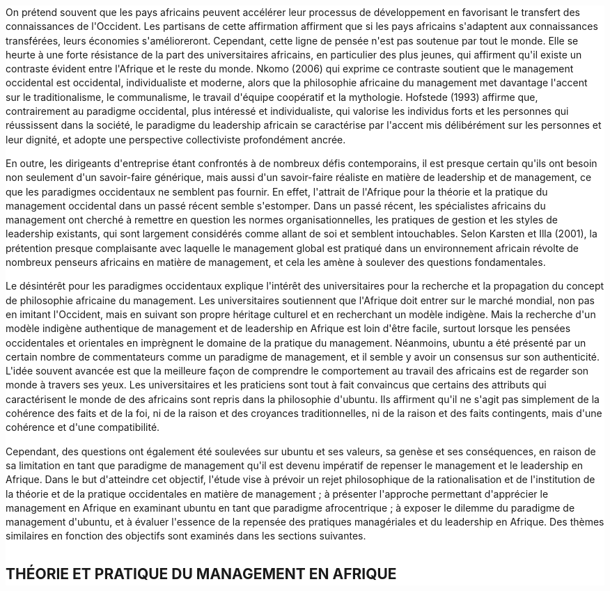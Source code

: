 On prétend souvent que les pays africains peuvent accélérer leur processus de développement en favorisant le transfert des connaissances de l'Occident. Les partisans de cette affirmation affirment que si les pays africains s'adaptent aux connaissances transférées, leurs économies s'amélioreront. Cependant, cette ligne de pensée n'est pas soutenue par tout le monde. Elle se heurte à une forte résistance de la part des universitaires africains, en particulier des plus jeunes, qui affirment qu'il existe un contraste évident entre l'Afrique et le reste du monde. Nkomo (2006) qui exprime ce contraste soutient que le management occidental est occidental, individualiste et moderne, alors que la philosophie africaine du management met davantage l'accent sur le traditionalisme, le communalisme, le travail d'équipe coopératif et la mythologie. Hofstede (1993) affirme que, contrairement au paradigme occidental, plus intéressé et individualiste, qui valorise les individus forts et les personnes qui réussissent dans la société, le paradigme du leadership africain se caractérise par l'accent mis délibérément sur les personnes et leur dignité, et adopte une perspective collectiviste profondément ancrée.

En outre, les dirigeants d'entreprise étant confrontés à de nombreux défis contemporains, il est presque certain qu'ils ont besoin non seulement d'un savoir-faire générique, mais aussi d'un savoir-faire réaliste en matière de leadership et de management, ce que les paradigmes occidentaux ne semblent pas fournir. En effet, l'attrait de l'Afrique pour la théorie et la pratique du management occidental dans un passé récent semble s'estomper. Dans un passé récent, les spécialistes africains du management ont cherché à remettre en question les normes organisationnelles, les pratiques de gestion et les styles de leadership existants, qui sont largement considérés comme allant de soi et semblent intouchables. Selon Karsten et Illa (2001), la prétention presque complaisante avec laquelle le management global est pratiqué dans un environnement africain révolte de nombreux penseurs africains en matière de management, et cela les amène à soulever des questions fondamentales.

Le désintérêt pour les paradigmes occidentaux explique l'intérêt des universitaires pour la recherche et la propagation du concept de philosophie africaine du management. Les universitaires soutiennent que l'Afrique doit entrer sur le marché mondial, non pas en imitant l'Occident, mais en suivant son propre héritage culturel et en recherchant un modèle indigène. Mais la recherche d'un modèle indigène authentique de management et de leadership en Afrique est loin d'être facile, surtout lorsque les pensées occidentales et orientales en imprègnent le domaine de la pratique du management. Néanmoins, ubuntu a été présenté par un certain nombre de commentateurs comme un paradigme de management, et il semble y avoir un consensus sur son authenticité. L'idée souvent avancée est que la meilleure façon de comprendre le comportement au travail des africains est de regarder son monde à travers ses yeux. Les universitaires et les praticiens sont tout à fait convaincus que certains des attributs qui caractérisent le monde de des africains sont repris dans la philosophie d'ubuntu. Ils affirment qu'il ne s'agit pas simplement de la cohérence des faits et de la foi, ni de la raison et des croyances traditionnelles, ni de la raison et des faits contingents, mais d'une cohérence et d'une compatibilité.

Cependant, des questions ont également été soulevées sur ubuntu et ses valeurs, sa genèse et ses conséquences, en raison de sa limitation en tant que paradigme de management qu'il est devenu impératif de repenser le management et le leadership en Afrique. Dans le but d'atteindre cet objectif, l'étude vise à prévoir un rejet philosophique de la rationalisation et de l'institution de la théorie et de la pratique occidentales en matière de management ; à présenter l'approche permettant d'apprécier le management en Afrique en examinant ubuntu en tant que paradigme afrocentrique ; à exposer le dilemme du paradigme de management d'ubuntu, et à évaluer l'essence de la repensée des pratiques managériales et du leadership en Afrique. Des thèmes similaires en fonction des objectifs sont examinés dans les sections suivantes.

## THÉORIE ET PRATIQUE DU MANAGEMENT EN AFRIQUE
